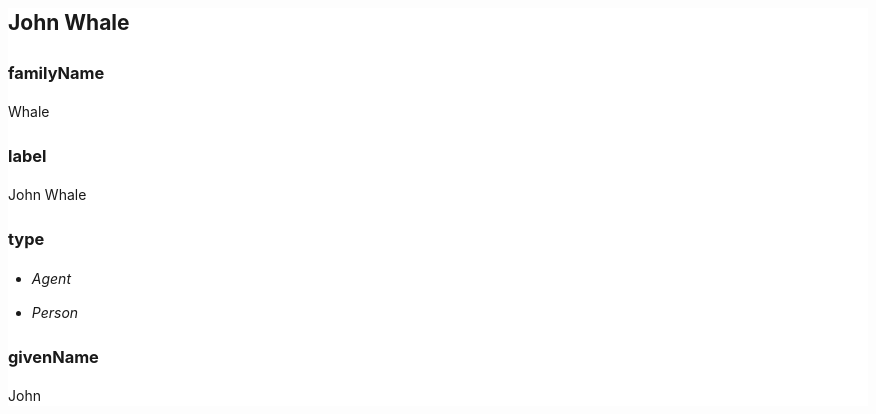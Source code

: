 ## John Whale

### familyName


Whale

### label


John Whale

### type

 - *Agent*

 - *Person*

### givenName


John